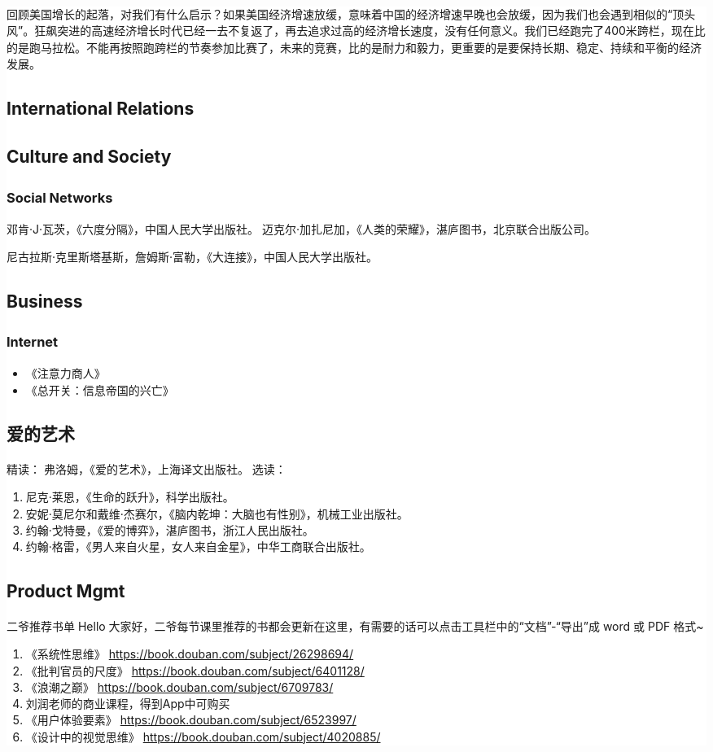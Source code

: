 回顾美国增长的起落，对我们有什么启示？如果美国经济增速放缓，意味着中国的经济增速早晚也会放缓，因为我们也会遇到相似的“顶头风”。狂飙突进的高速经济增长时代已经一去不复返了，再去追求过高的经济增长速度，没有任何意义。我们已经跑完了400米跨栏，现在比的是跑马拉松。不能再按照跑跨栏的节奏参加比赛了，未来的竞赛，比的是耐力和毅力，更重要的是要保持长期、稳定、持续和平衡的经济发展。



## International Relations

## Culture and Society

### Social Networks

邓肯·J·瓦茨，《六度分隔》，中国人民大学出版社。
迈克尔·加扎尼加，《人类的荣耀》，湛庐图书，北京联合出版公司。

尼古拉斯·克里斯塔基斯，詹姆斯·富勒，《大连接》，中国人民大学出版社。

## Business

### Internet
  
- 《注意力商人》
- 《总开关：信息帝国的兴亡》

## 爱的艺术

精读：
弗洛姆，《爱的艺术》，上海译文出版社。
选读：
1. 尼克·莱恩，《生命的跃升》，科学出版社。
2. 安妮·莫尼尔和戴维·杰赛尔，《脑内乾坤：大脑也有性别》，机械工业出版社。
3. 约翰·戈特曼，《爱的博弈》，湛庐图书，浙江人民出版社。
4. 约翰·格雷，《男人来自火星，女人来自金星》，中华工商联合出版社。

## Product Mgmt

二爷推荐书单
Hello 大家好，二爷每节课里推荐的书都会更新在这里，有需要的话可以点击工具栏中的“文档”-“导出”成 word 或 PDF 格式~

1. 《系统性思维》
https://book.douban.com/subject/26298694/
 
2. 《批判官员的尺度》
https://book.douban.com/subject/6401128/
 
3. 《浪潮之巅》
https://book.douban.com/subject/6709783/
 
4. 刘润老师的商业课程，得到App中可购买
 
5. 《用户体验要素》
https://book.douban.com/subject/6523997/
 
6. 《设计中的视觉思维》
https://book.douban.com/subject/4020885/
 